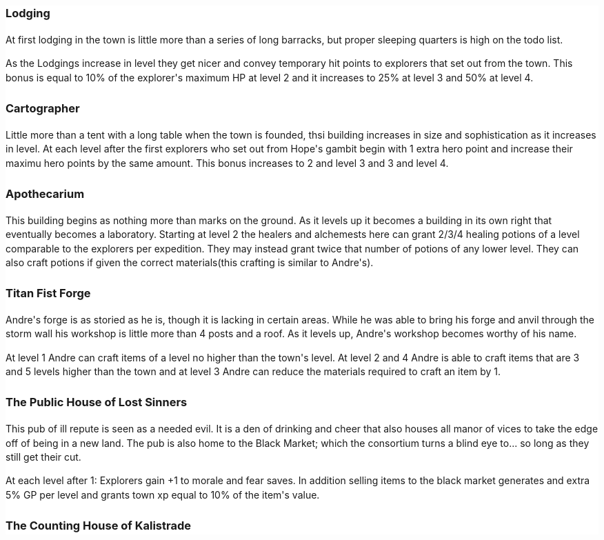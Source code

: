 
### Lodging


At first lodging in the town is little more than a series of long barracks, but proper sleeping quarters is high on the todo list.


As the Lodgings increase in level they get nicer and convey temporary hit points to explorers that set out from the town. This bonus is equal to 10% of the explorer's maximum HP at level 2 and it increases to 25% at level 3 and 50% at level 4.


### Cartographer


Little more than a tent with a long table when the town is founded, thsi building increases in size and sophistication as it increases in level. At each level after the first explorers who set out from Hope's gambit begin with 1 extra hero point and increase their maximu hero points by the same amount. This bonus increases to 2 and level 3 and 3 and level 4.


### Apothecarium


This building begins as nothing more than marks on the ground. As it levels up it becomes a building in its own right that eventually becomes a laboratory. Starting at level 2 the healers and alchemests here can grant 2/3/4 healing potions of a level comparable to the explorers per expedition. They may instead grant twice that number of potions of any lower level. They can also craft potions if given the correct materials(this crafting is similar to Andre's).


### Titan Fist Forge


Andre's forge is as storied as he is, though it is lacking in certain areas. While he was able to bring his forge and anvil through the storm wall his workshop is little more than 4 posts and a roof. As it levels up, Andre's workshop becomes worthy of his name.


At level 1 Andre can craft items of a level no higher than the town's level. At level 2 and 4 Andre is able to craft items that are 3 and 5 levels higher than the town and at level 3 Andre can reduce the materials required to craft an item by 1.


### The Public House of Lost Sinners


This pub of ill repute is seen as a needed evil. It is a den of drinking and cheer that also houses all manor of vices to take the edge off of being in a new land. The pub is also home to the Black Market; which the consortium turns a blind eye to... so long as they still get their cut.


At each level after 1: Explorers gain +1 to morale and fear saves. In addition selling items to the black market generates and extra 5% GP per level and grants town xp equal to 10% of the item's value.


### The Counting House of Kalistrade
